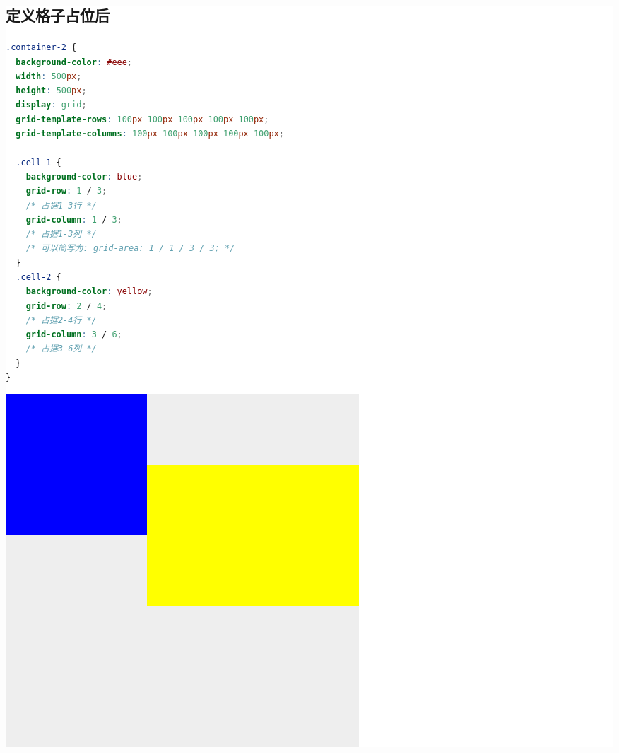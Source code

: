 ## 定义格子占位后

```css
.container-2 {
  background-color: #eee;
  width: 500px;
  height: 500px;
  display: grid;
  grid-template-rows: 100px 100px 100px 100px 100px;
  grid-template-columns: 100px 100px 100px 100px 100px;

  .cell-1 {
    background-color: blue;
    grid-row: 1 / 3;
    /* 占据1-3行 */
    grid-column: 1 / 3;
    /* 占据1-3列 */
    /* 可以简写为: grid-area: 1 / 1 / 3 / 3; */
  }
  .cell-2 {
    background-color: yellow;
    grid-row: 2 / 4;
    /* 占据2-4行 */
    grid-column: 3 / 6;
    /* 占据3-6列 */
  }
}
```

<div class="container-2">
  <div class="cell-1"></div>
  <div class="cell-2"></div>
</div>

<style lang="less">
  .container-2 {
    background-color: #eee;
    width: 500px;
    height: 500px;
    display: grid;
    grid-template-rows: 100px 100px 100px 100px 100px;
    grid-template-columns: 100px 100px 100px 100px 100px;

    .cell-1 {
      background-color: blue;
      grid-row: 1 / 3;
      grid-column: 1 / 3;
    }
    .cell-2 {
      background-color: yellow;
      grid-row: 2 / 4;
      grid-column: 3 / 6;
    }
  }
</style>
